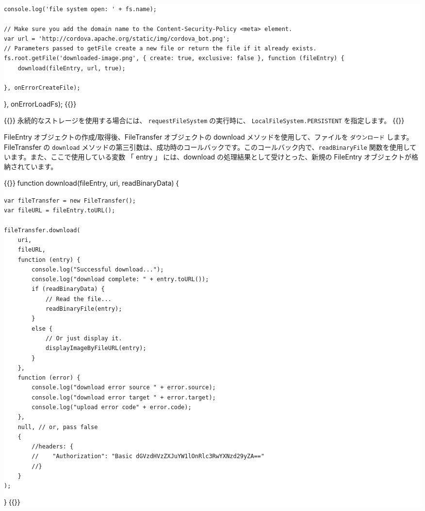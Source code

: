     console.log('file system open: ' + fs.name);

    // Make sure you add the domain name to the Content-Security-Policy <meta> element.
    var url = 'http://cordova.apache.org/static/img/cordova_bot.png';
    // Parameters passed to getFile create a new file or return the file if it already exists.
    fs.root.getFile('downloaded-image.png', { create: true, exclusive: false }, function (fileEntry) {
        download(fileEntry, url, true);

    }, onErrorCreateFile);

}, onErrorLoadFs);
{{</highlight>}}

{{<note>}}
永続的なストレージを使用する場合には、 <code>requestFileSystem</code>
の実行時に、 <code>LocalFileSystem.PERSISTENT</code> を指定します。
{{</note>}}

FileEntry オブジェクトの作成/取得後、FileTransfer オブジェクトの
download メソッドを使用して、ファイルを `ダウンロード`
します。FileTransfer の `download`
メソッドの第三引数は、成功時のコールバックです。このコールバック内で、`readBinaryFile`
関数を使用しています。また、ここで使用している変数 「 entry 」
には、download の処理結果として受けとった、新規の FileEntry
オブジェクトが格納されています。

{{<highlight javascript>}}
function download(fileEntry, uri, readBinaryData) {

    var fileTransfer = new FileTransfer();
    var fileURL = fileEntry.toURL();

    fileTransfer.download(
        uri,
        fileURL,
        function (entry) {
            console.log("Successful download...");
            console.log("download complete: " + entry.toURL());
            if (readBinaryData) {
                // Read the file...
                readBinaryFile(entry);
            }
            else {
                // Or just display it.
                displayImageByFileURL(entry);
            }
        },
        function (error) {
            console.log("download error source " + error.source);
            console.log("download error target " + error.target);
            console.log("upload error code" + error.code);
        },
        null, // or, pass false
        {
            //headers: {
            //    "Authorization": "Basic dGVzdHVzZXJuYW1lOnRlc3RwYXNzd29yZA=="
            //}
        }
    );
}
{{</highlight>}}
